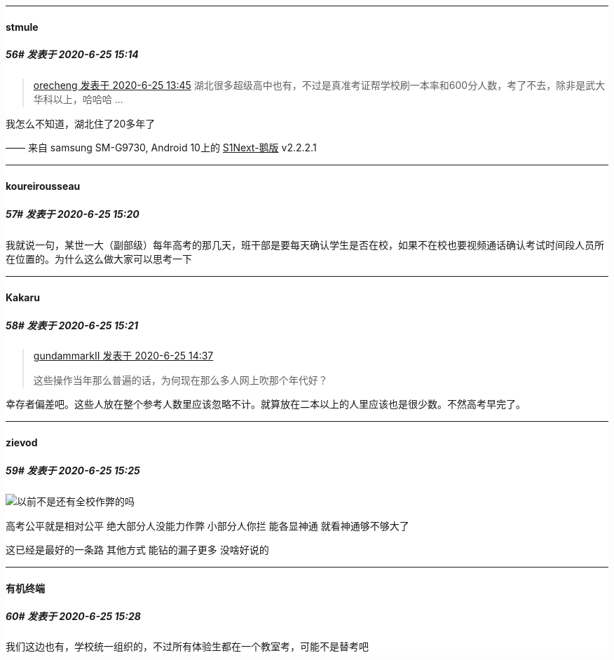 
-----

####  stmule  
##### 56#       发表于 2020-6-25 15:14


<blockquote><a href="httphttps://bbs.saraba1st.com/2b/forum.php?mod=redirect&amp;goto=findpost&amp;pid=47946685&amp;ptid=1943987" target="_blank">orecheng 发表于 2020-6-25 13:45</a>
湖北很多超级高中也有，不过是真准考证帮学校刷一本率和600分人数，考了不去，除非是武大华科以上，哈哈哈 ...</blockquote>
我怎么不知道，湖北住了20多年了

—— 来自 samsung SM-G9730, Android 10上的 [S1Next-鹅版](https://github.com/ykrank/S1-Next/releases) v2.2.2.1


-----

####  koureirousseau  
##### 57#       发表于 2020-6-25 15:20


我就说一句，某世一大（副部级）每年高考的那几天，班干部是要每天确认学生是否在校，如果不在校也要视频通话确认考试时间段人员所在位置的。为什么这么做大家可以思考一下


-----

####  Kakaru  
##### 58#       发表于 2020-6-25 15:21


<blockquote><a href="httphttps://bbs.saraba1st.com/2b/forum.php?mod=redirect&amp;goto=findpost&amp;pid=47947326&amp;ptid=1943987" target="_blank">gundammarkⅡ 发表于 2020-6-25 14:37</a>

这些操作当年那么普遍的话，为何现在那么多人网上吹那个年代好？</blockquote>
幸存者偏差吧。这些人放在整个参考人数里应该忽略不计。就算放在二本以上的人里应该也是很少数。不然高考早完了。


-----

####  zievod  
##### 59#       发表于 2020-6-25 15:25


<img src="https://static.saraba1st.com/image/smiley/face2017/037.png" referrerpolicy="no-referrer">以前不是还有全校作弊的吗 

高考公平就是相对公平 绝大部分人没能力作弊 小部分人你拦 能各显神通 就看神通够不够大了

这已经是最好的一条路 其他方式 能钻的漏子更多 没啥好说的


-----

####  有机终端  
##### 60#       发表于 2020-6-25 15:28


我们这边也有，学校统一组织的，不过所有体验生都在一个教室考，可能不是替考吧
